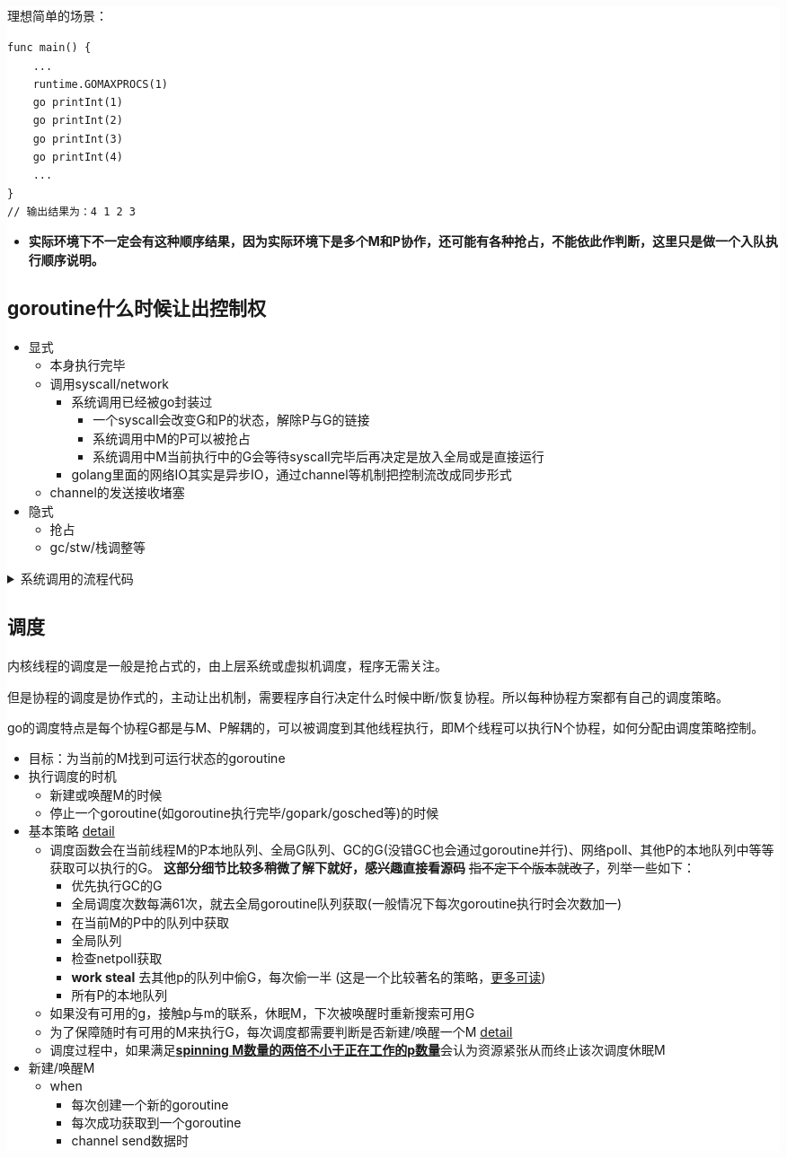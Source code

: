 理想简单的场景：
```
func main() {
    ...
    runtime.GOMAXPROCS(1)
    go printInt(1)
    go printInt(2)
    go printInt(3)
    go printInt(4)
    ...
}
// 输出结果为：4 1 2 3
```
* **实际环境下不一定会有这种顺序结果，因为实际环境下是多个M和P协作，还可能有各种抢占，不能依此作判断，这里只是做一个入队执行顺序说明。**

## goroutine什么时候让出控制权

* 显式
    * 本身执行完毕
    * 调用syscall/network
        * 系统调用已经被go封装过
            * 一个syscall会改变G和P的状态，解除P与G的链接
            * 系统调用中M的P可以被抢占
            * 系统调用中M当前执行中的G会等待syscall完毕后再决定是放入全局或是直接运行
        * golang里面的网络IO其实是异步IO，通过channel等机制把控制流改成同步形式
    * channel的发送接收堵塞
* 隐式
    * 抢占
    * gc/stw/栈调整等

<details><summary>系统调用的流程代码</summary></details>


## 调度

内核线程的调度是一般是抢占式的，由上层系统或虚拟机调度，程序无需关注。

但是协程的调度是协作式的，主动让出机制，需要程序自行决定什么时候中断/恢复协程。所以每种协程方案都有自己的调度策略。

go的调度特点是每个协程G都是与M、P解耦的，可以被调度到其他线程执行，即M个线程可以执行N个协程，如何分配由调度策略控制。

- 目标：为当前的M找到可运行状态的goroutine
- 执行调度的时机
    - 新建或唤醒M的时候
    - 停止一个goroutine(如goroutine执行完毕/gopark/gosched等)的时候
- 基本策略 [detail](https://github.com/golang/go/blob/release-branch.go1.11/src/runtime/proc.go#L2557)
    - 调度函数会在当前线程M的P本地队列、全局G队列、GC的G(没错GC也会通过goroutine并行)、网络poll、其他P的本地队列中等等获取可以执行的G。
    **这部分细节比较多稍微了解下就好，感兴趣直接看源码** ~~指不定下个版本就改了~~，列举一些如下：
        - 优先执行GC的G
        - 全局调度次数每满61次，就去全局goroutine队列获取(一般情况下每次goroutine执行时会次数加一)
        - 在当前M的P中的队列中获取
        - 全局队列
        - 检查netpoll获取
        - **work steal** 去其他p的队列中偷G，每次偷一半 (这是一个比较著名的策略，[更多可读](http://supertech.csail.mit.edu/papers/steal.pdf))
        - 所有P的本地队列
    - 如果没有可用的g，接触p与m的联系，休眠M，下次被唤醒时重新搜索可用G
    - 为了保障随时有可用的M来执行G，每次调度都需要判断是否新建/唤醒一个M [detail](https://github.com/golang/go/blob/release-branch.go1.11/src/runtime/proc.go#L50)
    - 调度过程中，如果满足[**spinning M数量的两倍不小于正在工作的p数量**](https://github.com/golang/go/blob/release-branch.go1.11/src/runtime/proc.go#L2337)会认为资源紧张从而终止该次调度休眠M 
- 新建/唤醒M
    - when
        - 每次创建一个新的goroutine
        - 每次成功获取到一个goroutine
        - channel send数据时